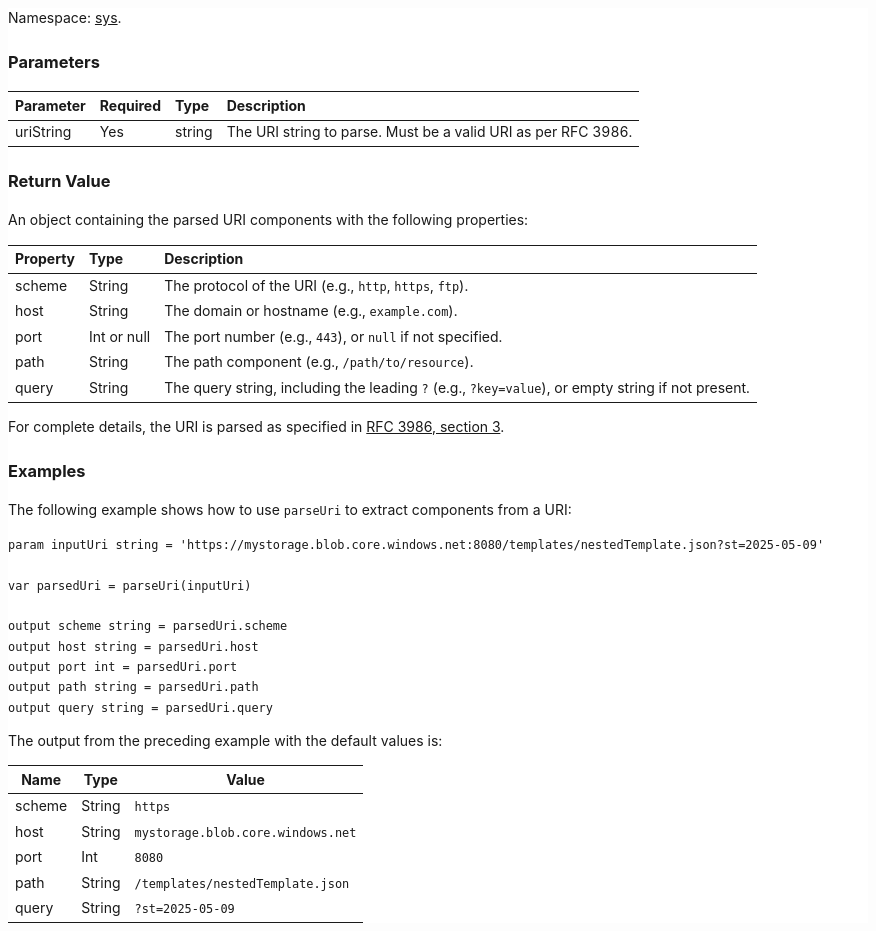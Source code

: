 Namespace: [sys](bicep-functions.md#namespaces-for-functions).

### Parameters

| Parameter | Required | Type | Description |
|:--- |:--- |:--- |:--- |
| uriString | Yes | string | The URI string to parse. Must be a valid URI as per RFC 3986. |

### Return Value

An object containing the parsed URI components with the following properties:

| Property | Type | Description |
|:--- |:--- |:--- |
| scheme | String | The protocol of the URI (e.g., `http`, `https`, `ftp`). |
| host | String | The domain or hostname (e.g., `example.com`). |
| port | Int or null | The port number (e.g., `443`), or `null` if not specified. |
| path | String | The path component (e.g., `/path/to/resource`). |
| query | String | The query string, including the leading `?` (e.g., `?key=value`), or empty string if not present. |

For complete details, the URI is parsed as specified in [RFC 3986, section 3](https://tools.ietf.org/html/rfc3986#section-3).

### Examples

The following example shows how to use `parseUri` to extract components from a URI:

```bicep
param inputUri string = 'https://mystorage.blob.core.windows.net:8080/templates/nestedTemplate.json?st=2025-05-09'

var parsedUri = parseUri(inputUri)

output scheme string = parsedUri.scheme
output host string = parsedUri.host
output port int = parsedUri.port
output path string = parsedUri.path
output query string = parsedUri.query
```

The output from the preceding example with the default values is:

| Name | Type | Value |
| ---- | ---- | ----- |
| scheme | String | `https` |
| host | String | `mystorage.blob.core.windows.net` |
| port | Int | `8080` |
| path | String | `/templates/nestedTemplate.json` |
| query | String | `?st=2025-05-09` |
